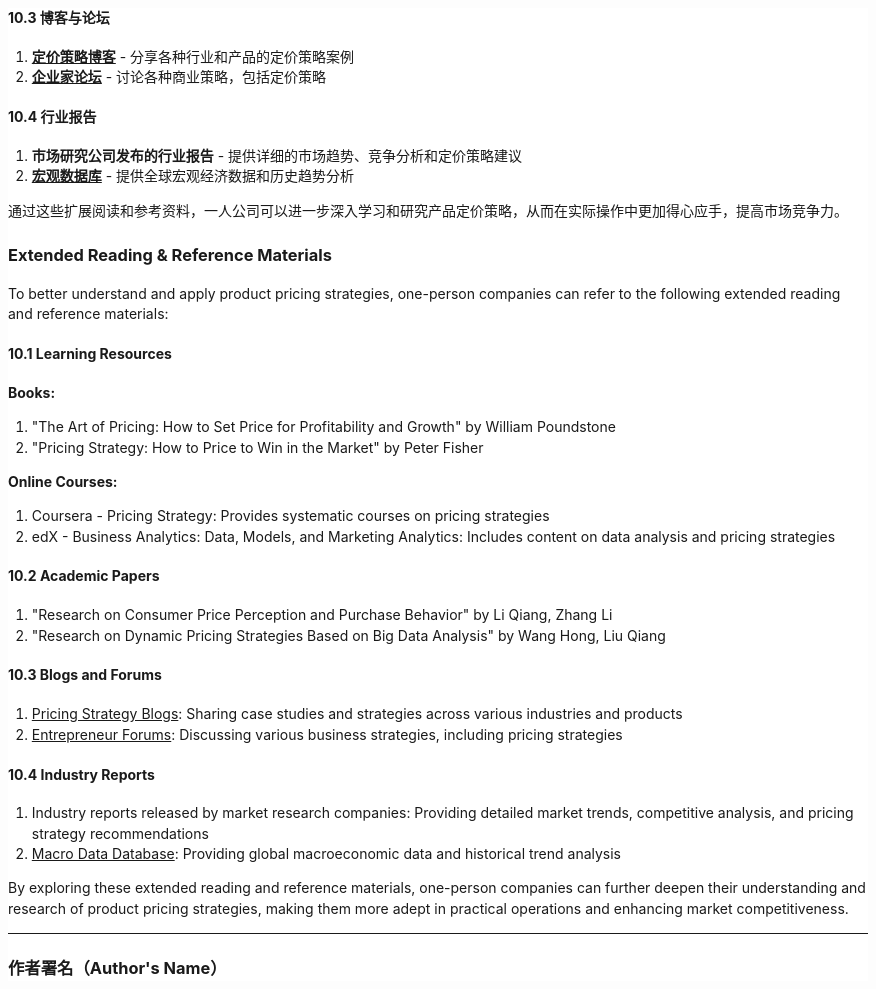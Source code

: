 #### 10.3 博客与论坛

1. **[定价策略博客](https://pricing-strategy-blogs.com/)** - 分享各种行业和产品的定价策略案例
2. **[企业家论坛](https://www.entrepreneur-forums.com/threads/product-pricing-strategy.12345/)** - 讨论各种商业策略，包括定价策略

#### 10.4 行业报告

1. **市场研究公司发布的行业报告** - 提供详细的市场趋势、竞争分析和定价策略建议
2. **[宏观数据库](https://www.macrotrends.net/)** - 提供全球宏观经济数据和历史趋势分析

通过这些扩展阅读和参考资料，一人公司可以进一步深入学习和研究产品定价策略，从而在实际操作中更加得心应手，提高市场竞争力。

### Extended Reading & Reference Materials

To better understand and apply product pricing strategies, one-person companies can refer to the following extended reading and reference materials:

#### 10.1 Learning Resources

**Books:**
1. "The Art of Pricing: How to Set Price for Profitability and Growth" by William Poundstone
2. "Pricing Strategy: How to Price to Win in the Market" by Peter Fisher

**Online Courses:**
1. Coursera - Pricing Strategy: Provides systematic courses on pricing strategies
2. edX - Business Analytics: Data, Models, and Marketing Analytics: Includes content on data analysis and pricing strategies

#### 10.2 Academic Papers

1. "Research on Consumer Price Perception and Purchase Behavior" by Li Qiang, Zhang Li
2. "Research on Dynamic Pricing Strategies Based on Big Data Analysis" by Wang Hong, Liu Qiang

#### 10.3 Blogs and Forums

1. [Pricing Strategy Blogs](https://pricing-strategy-blogs.com/): Sharing case studies and strategies across various industries and products
2. [Entrepreneur Forums](https://www.entrepreneur-forums.com/threads/product-pricing-strategy.12345/): Discussing various business strategies, including pricing strategies

#### 10.4 Industry Reports

1. Industry reports released by market research companies: Providing detailed market trends, competitive analysis, and pricing strategy recommendations
2. [Macro Data Database](https://www.macrotrends.net/): Providing global macroeconomic data and historical trend analysis

By exploring these extended reading and reference materials, one-person companies can further deepen their understanding and research of product pricing strategies, making them more adept in practical operations and enhancing market competitiveness. 

---

### 作者署名（Author's Name）
